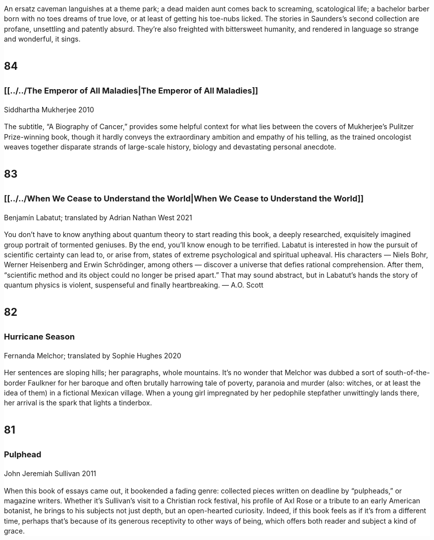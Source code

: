An ersatz caveman languishes at a theme park; a dead maiden aunt comes back to screaming, scatological life; a bachelor barber born with no toes dreams of true love, or at least of getting his toe-nubs licked. The stories in Saunders’s second collection are profane, unsettling and patently absurd. They’re also freighted with bittersweet humanity, and rendered in language so strange and wonderful, it sings.  
  
## 84  
### [[../../The Emperor of All Maladies|The Emperor of All Maladies]]  
  
Siddhartha Mukherjee 2010  
  
The subtitle, “A Biography of Cancer,” provides some helpful context for what lies between the covers of Mukherjee’s Pulitzer Prize-winning book, though it hardly conveys the extraordinary ambition and empathy of his telling, as the trained oncologist weaves together disparate strands of large-scale history, biology and devastating personal anecdote.  
  
## 83  
### [[../../When We Cease to Understand the World|When We Cease to Understand the World]]  
  
Benjamín Labatut; translated by Adrian Nathan West 2021  
  
You don’t have to know anything about quantum theory to start reading this book, a deeply researched, exquisitely imagined group portrait of tormented geniuses. By the end, you’ll know enough to be terrified. Labatut is interested in how the pursuit of scientific certainty can lead to, or arise from, states of extreme psychological and spiritual upheaval. His characters — Niels Bohr, Werner Heisenberg and Erwin Schrödinger, among others — discover a universe that defies rational comprehension. After them, “scientific method and its object could no longer be prised apart.” That may sound abstract, but in Labatut’s hands the story of quantum physics is violent, suspenseful and finally heartbreaking. — A.O. Scott  
  
## 82  
### Hurricane Season  
  
Fernanda Melchor; translated by Sophie Hughes 2020  
  
Her sentences are sloping hills; her paragraphs, whole mountains. It’s no wonder that Melchor was dubbed a sort of south-of-the-border Faulkner for her baroque and often brutally harrowing tale of poverty, paranoia and murder (also: witches, or at least the idea of them) in a fictional Mexican village. When a young girl impregnated by her pedophile stepfather unwittingly lands there, her arrival is the spark that lights a tinderbox.  
  
## 81   
### Pulphead  
  
John Jeremiah Sullivan 2011  
  
When this book of essays came out, it bookended a fading genre: collected pieces written on deadline by “pulpheads,” or magazine writers. Whether it’s Sullivan’s visit to a Christian rock festival, his profile of Axl Rose or a tribute to an early American botanist, he brings to his subjects not just depth, but an open-hearted curiosity. Indeed, if this book feels as if it’s from a different time, perhaps that’s because of its generous receptivity to other ways of being, which offers both reader and subject a kind of grace.  
  